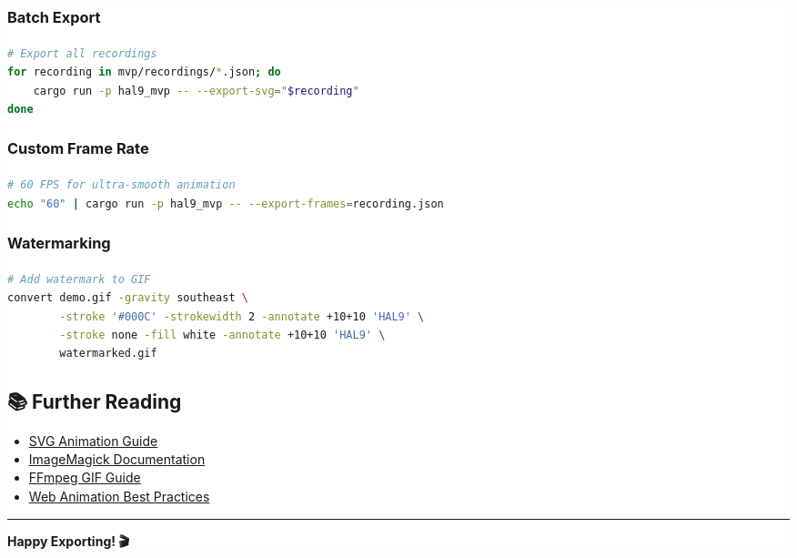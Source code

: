### Batch Export
```bash
# Export all recordings
for recording in mvp/recordings/*.json; do
    cargo run -p hal9_mvp -- --export-svg="$recording"
done
```

### Custom Frame Rate
```bash
# 60 FPS for ultra-smooth animation
echo "60" | cargo run -p hal9_mvp -- --export-frames=recording.json
```

### Watermarking
```bash
# Add watermark to GIF
convert demo.gif -gravity southeast \
        -stroke '#000C' -strokewidth 2 -annotate +10+10 'HAL9' \
        -stroke none -fill white -annotate +10+10 'HAL9' \
        watermarked.gif
```

## 📚 Further Reading

- [SVG Animation Guide](https://developer.mozilla.org/en-US/docs/Web/SVG/Tutorial/Animation)
- [ImageMagick Documentation](https://imagemagick.org/script/command-line-options.php)
- [FFmpeg GIF Guide](https://engineering.giphy.com/how-to-make-gifs-with-ffmpeg/)
- [Web Animation Best Practices](https://web.dev/animations/)

---

**Happy Exporting! 🎬**